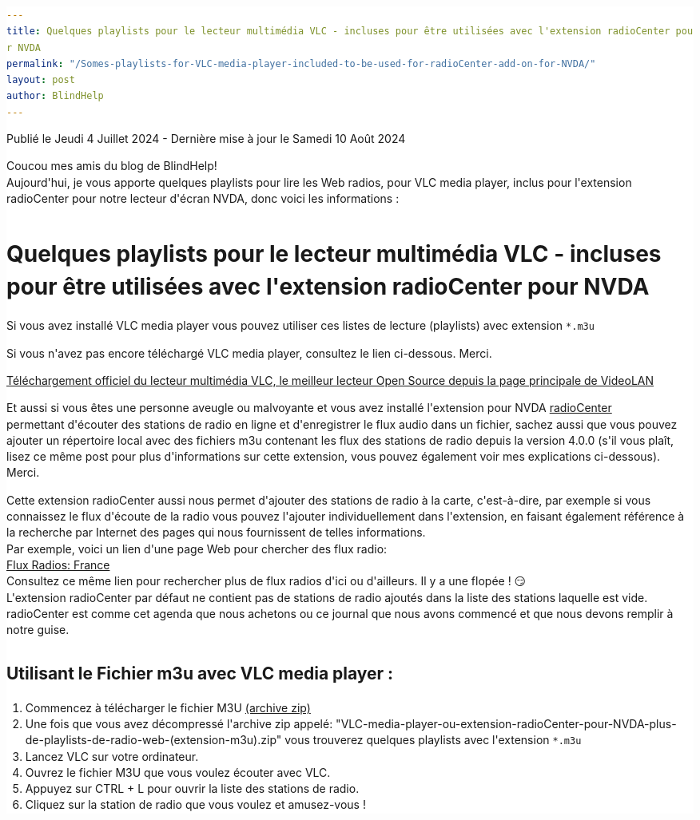 ```yaml
--- 
title: Quelques playlists pour le lecteur multimédia VLC - incluses pour être utilisées avec l'extension radioCenter pour NVDA
permalink: "/Somes-playlists-for-VLC-media-player-included-to-be-used-for-radioCenter-add-on-for-NVDA/"
layout: post
author: BlindHelp
---
```


<footer> Publié le Jeudi 4 Juillet 2024 - Dernière mise à jour le Samedi 10 Août 2024</footer>


Coucou mes amis du blog de BlindHelp!    
Aujourd'hui, je vous apporte quelques playlists pour lire les Web radios, pour VLC media player, inclus pour l'extension radioCenter pour notre lecteur d'écran NVDA, donc voici les informations :    

# Quelques playlists pour le lecteur multimédia VLC - incluses pour être utilisées avec l'extension radioCenter pour NVDA

Si vous avez installé VLC media player vous pouvez utiliser ces listes de lecture (playlists) avec extension `*.m3u`    

Si vous n'avez pas encore téléchargé VLC media player, consultez le lien ci-dessous. Merci.    

[Téléchargement officiel du lecteur multimédia VLC, le meilleur lecteur Open Source  depuis la page principale de VideoLAN](https://www.videolan.org/vlc/index.fr.html)

Et aussi si vous êtes une personne aveugle ou malvoyante et vous avez installé l'extension pour NVDA [radioCenter](https://blindhelp.github.io/radioCenter/)    
permettant d'écouter des stations de radio en ligne et d'enregistrer le flux audio dans un fichier, sachez aussi que vous pouvez ajouter un répertoire local avec des fichiers m3u contenant les flux des stations de radio depuis la version 4.0.0 (s'il vous plaît, lisez ce même post pour plus d'informations sur cette extension, vous pouvez également voir mes explications ci-dessous). Merci.    

Cette extension radioCenter aussi nous permet d'ajouter des stations de radio à la carte, c'est-à-dire, par exemple si vous connaissez le flux d'écoute de la radio vous pouvez l'ajouter individuellement dans l'extension, en faisant également référence à la recherche par Internet des pages qui nous fournissent de telles informations.    
Par exemple, voici un lien d'une page Web pour chercher des flux radio:    
[Flux Radios: France](https://fluxradios.blogspot.com/p/flux-radios-francaise.html)    
Consultez ce même lien pour rechercher plus de flux radios d'ici ou d'ailleurs. Il y a une flopée ! 😏    
L'extension radioCenter par défaut ne contient pas de stations de radio ajoutés dans la liste des stations laquelle est vide.    
radioCenter est comme cet agenda que nous achetons ou ce journal que nous avons commencé et que nous devons remplir à notre guise.    

## Utilisant le Fichier m3u avec VLC media player :

1. Commencez à télécharger le fichier M3U [(archive zip)](https://blindhelp.github.io/VLC-media-player-ou-extension-radioCenter-pour-NVDA-plus-de-playlists-de-radio-web-(extension-m3u).zip)    
2. Une fois que vous avez décompressé l'archive zip appelé: "VLC-media-player-ou-extension-radioCenter-pour-NVDA-plus-de-playlists-de-radio-web-(extension-m3u).zip" vous trouverez quelques playlists avec l'extension `*.m3u`    
3. Lancez VLC sur votre ordinateur.    
4. Ouvrez le fichier M3U que vous voulez écouter avec VLC.    
5. Appuyez sur CTRL + L pour ouvrir la liste des stations de radio.    
6. Cliquez sur la station de radio  que vous voulez et amusez-vous !    
